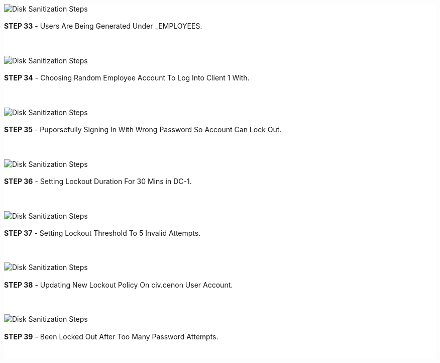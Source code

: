 <p>
<img src="https://imgur.com/rzQwELO.png" height="80%" width="80%" alt="Disk Sanitization Steps"/>
</p>
<p>
<b>STEP 33</b> - Users Are Being Generated Under _EMPLOYEES.
</p>
<br />

<p>
<img src="https://imgur.com/R9NAjQz.png" height="80%" width="80%" alt="Disk Sanitization Steps"/>
</p>
<p>
<b>STEP 34</b> - Choosing Random Employee Account To Log Into Client 1 With.
</p>
<br />

<p>
<img src="https://imgur.com/pcz0mTm.png" height="80%" width="80%" alt="Disk Sanitization Steps"/>
</p>
<p>
<b>STEP 35</b> - Puporsefully Signing In With Wrong Password So Account Can Lock Out.
</p>
<br />

<p>
<img src="https://imgur.com/oeukSqk.png" height="80%" width="80%" alt="Disk Sanitization Steps"/>
</p>
<p>
<b>STEP 36</b> - Setting Lockout Duration For 30 Mins in DC-1.
</p>
<br />

<p>
<img src="https://imgur.com/dcRygSt.png" height="80%" width="80%" alt="Disk Sanitization Steps"/>
</p>
<p>
<b>STEP 37</b> - Setting Lockout Threshold To 5 Invalid Attempts.
</p>
<br />

<p>
<img src="https://imgur.com/jdjaBVN.png" height="80%" width="80%" alt="Disk Sanitization Steps"/>
</p>
<p>
<b>STEP 38</b> - Updating New Lockout Policy On civ.cenon User Account.
</p>
<br />

<p> 
<img src="https://imgur.com/C5N5cdE.png" height="80%" width="80%" alt="Disk Sanitization Steps"/>
</p>
<b>STEP 39</b> - Been Locked Out After Too Many Password Attempts.
<p>
<br />
